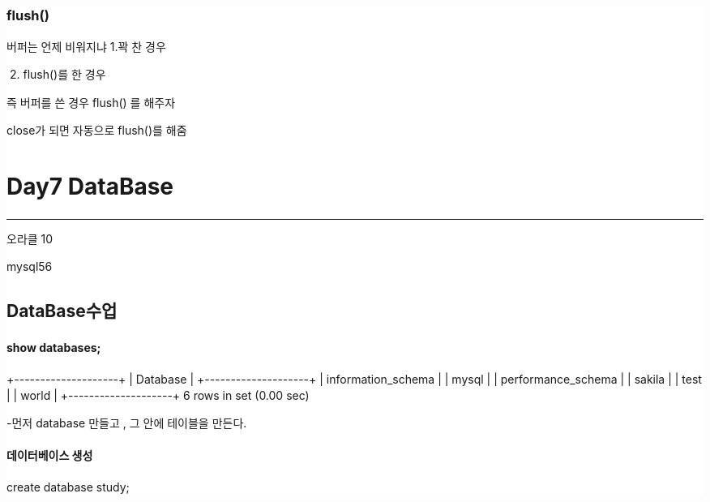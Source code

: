 ```java
```



### flush()

버퍼는 언제 비워지냐 1.꽉 찬 경우

​									2. flush()를 한 경우

즉 버퍼를 쓴 경우 flush() 를 해주자

close가 되면 자동으로 flush()를 해줌





# Day7 DataBase

---

오라클 10

mysql56





## DataBase수업

#### show databases;

+--------------------+
| Database           |
+--------------------+
| information_schema |
| mysql              |
| performance_schema |
| sakila             |
| test               |
| world              |
+--------------------+
6 rows in set (0.00 sec)

-먼저 database 만들고 , 그 안에 테이블을 만든다.



#### 데이터베이스 생성

create database study;
